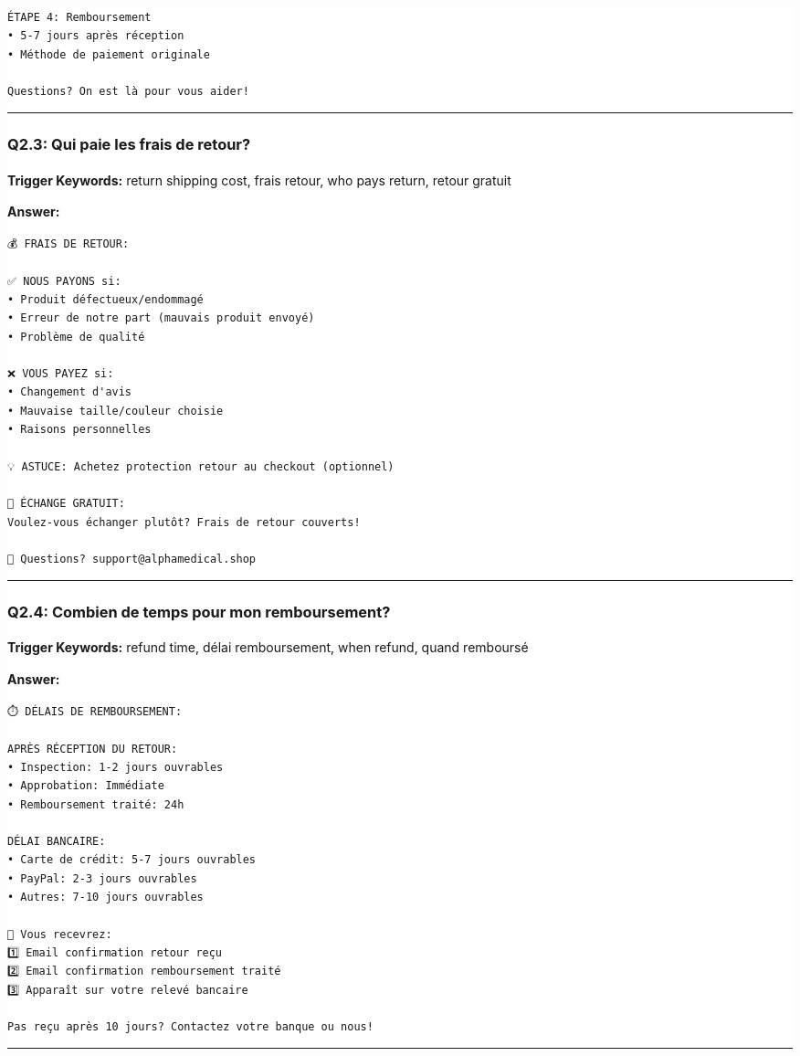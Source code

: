 ```
ÉTAPE 4: Remboursement
• 5-7 jours après réception
• Méthode de paiement originale

Questions? On est là pour vous aider!
```

---

### Q2.3: Qui paie les frais de retour?
**Trigger Keywords:** return shipping cost, frais retour, who pays return, retour gratuit

**Answer:**
```
💰 FRAIS DE RETOUR:

✅ NOUS PAYONS si:
• Produit défectueux/endommagé
• Erreur de notre part (mauvais produit envoyé)
• Problème de qualité

❌ VOUS PAYEZ si:
• Changement d'avis
• Mauvaise taille/couleur choisie
• Raisons personnelles

💡 ASTUCE: Achetez protection retour au checkout (optionnel)

🎁 ÉCHANGE GRATUIT:
Voulez-vous échanger plutôt? Frais de retour couverts!

📧 Questions? support@alphamedical.shop
```

---

### Q2.4: Combien de temps pour mon remboursement?
**Trigger Keywords:** refund time, délai remboursement, when refund, quand remboursé

**Answer:**
```
⏱️ DÉLAIS DE REMBOURSEMENT:

APRÈS RÉCEPTION DU RETOUR:
• Inspection: 1-2 jours ouvrables
• Approbation: Immédiate
• Remboursement traité: 24h

DÉLAI BANCAIRE:
• Carte de crédit: 5-7 jours ouvrables
• PayPal: 2-3 jours ouvrables
• Autres: 7-10 jours ouvrables

📧 Vous recevrez:
1️⃣ Email confirmation retour reçu
2️⃣ Email confirmation remboursement traité
3️⃣ Apparaît sur votre relevé bancaire

Pas reçu après 10 jours? Contactez votre banque ou nous!
```

---